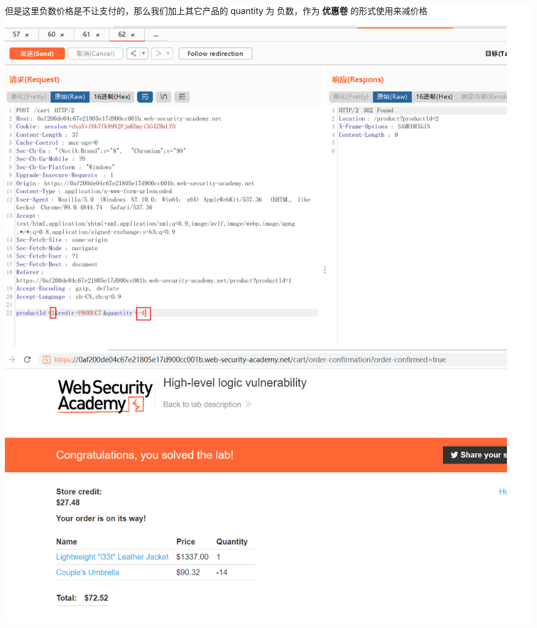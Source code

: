 但是这里负数价格是不让支付的，那么我们加上其它产品的 quantity 为 负数，作为 **优惠卷** 的形式使用来减价格

<img src=".\图片\Snipaste_2023-08-07_12-57-37.png" alt="Snipaste_2023-08-07_12-57-37" style="zoom:80%;" />

<img src=".\图片\Snipaste_2023-08-07_12-58-05.png" alt="Snipaste_2023-08-07_12-58-05" style="zoom:80%;" />
